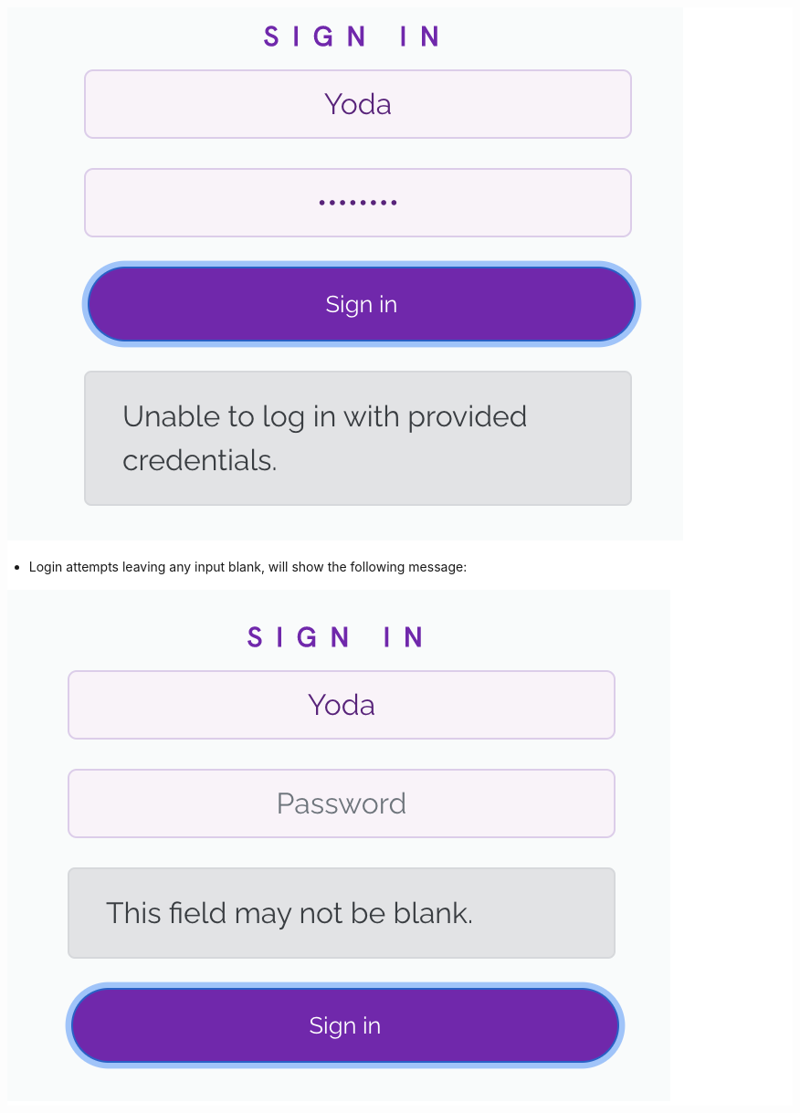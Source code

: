 ![screenshot](documentation/test_screenshots/loginDefensive.png)

* Login attempts leaving any input blank, will show the following message: 

![screenshot](documentation/test_screenshots/loginDefensive2.png)
